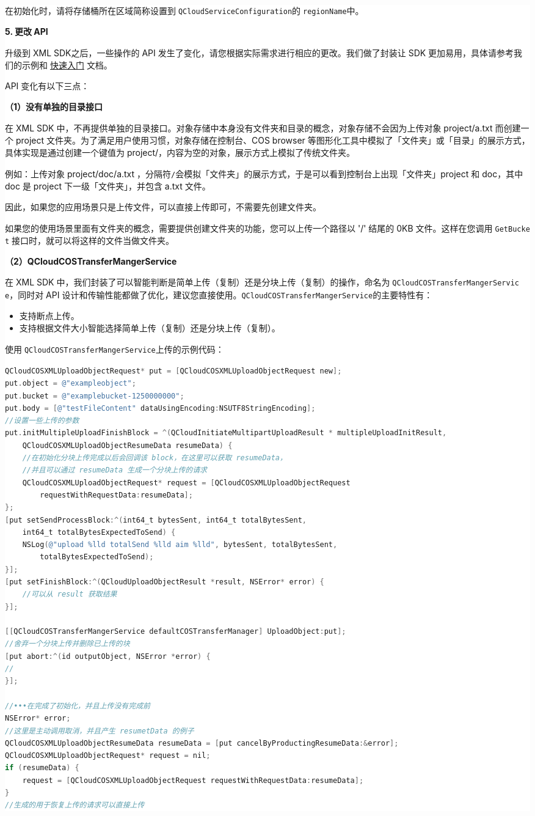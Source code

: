 在初始化时，请将存储桶所在区域简称设置到 `QCloudServiceConfiguration`的 `regionName`中。

**5. 更改 API**

升级到 XML SDK之后，一些操作的 API 发生了变化，请您根据实际需求进行相应的更改。我们做了封装让 SDK 更加易用，具体请参考我们的示例和 [快速入门](https://cloud.tencent.com/document/product/436/11280) 文档。

API 变化有以下三点：

**（1）没有单独的目录接口**

在 XML SDK 中，不再提供单独的目录接口。对象存储中本身没有文件夹和目录的概念，对象存储不会因为上传对象 project/a.txt 而创建一个 project 文件夹。为了满足用户使用习惯，对象存储在控制台、COS browser 等图形化工具中模拟了「文件夹」或「目录」的展示方式，具体实现是通过创建一个键值为 project/，内容为空的对象，展示方式上模拟了传统文件夹。

例如：上传对象 project/doc/a.txt ，分隔符`/`会模拟「文件夹」的展示方式，于是可以看到控制台上出现「文件夹」project 和 doc，其中 doc 是 project 下一级「文件夹」，并包含 a.txt 文件。

因此，如果您的应用场景只是上传文件，可以直接上传即可，不需要先创建文件夹。

如果您的使用场景里面有文件夹的概念，需要提供创建文件夹的功能，您可以上传一个路径以 '/' 结尾的 0KB 文件。这样在您调用 `GetBucket` 接口时，就可以将这样的文件当做文件夹。


**（2）QCloudCOSTransferMangerService**

在 XML SDK 中，我们封装了可以智能判断是简单上传（复制）还是分块上传（复制）的操作，命名为 `QCloudCOSTransferMangerService`，同时对 API 设计和传输性能都做了优化，建议您直接使用。`QCloudCOSTransferMangerService`的主要特性有：

* 支持断点上传。
* 支持根据文件大小智能选择简单上传（复制）还是分块上传（复制）。

使用 `QCloudCOSTransferMangerService`上传的示例代码：

[//]: # (.cssg-snippet-objc-transfer-upload-object)
```objective-c
QCloudCOSXMLUploadObjectRequest* put = [QCloudCOSXMLUploadObjectRequest new];
put.object = @"exampleobject";
put.bucket = @"examplebucket-1250000000";
put.body = [@"testFileContent" dataUsingEncoding:NSUTF8StringEncoding];
//设置一些上传的参数
put.initMultipleUploadFinishBlock = ^(QCloudInitiateMultipartUploadResult * multipleUploadInitResult,
    QCloudCOSXMLUploadObjectResumeData resumeData) {
    //在初始化分块上传完成以后会回调该 block，在这里可以获取 resumeData，
    //并且可以通过 resumeData 生成一个分块上传的请求
    QCloudCOSXMLUploadObjectRequest* request = [QCloudCOSXMLUploadObjectRequest
        requestWithRequestData:resumeData];
};
[put setSendProcessBlock:^(int64_t bytesSent, int64_t totalBytesSent,
    int64_t totalBytesExpectedToSend) {
    NSLog(@"upload %lld totalSend %lld aim %lld", bytesSent, totalBytesSent,
        totalBytesExpectedToSend);
}];
[put setFinishBlock:^(QCloudUploadObjectResult *result, NSError* error) {
    //可以从 result 获取结果
}];

[[QCloudCOSTransferMangerService defaultCOSTransferManager] UploadObject:put];
//舍弃一个分块上传并删除已上传的块
[put abort:^(id outputObject, NSError *error) {
//
}];

//•••在完成了初始化，并且上传没有完成前
NSError* error;
//这里是主动调用取消，并且产生 resumetData 的例子
QCloudCOSXMLUploadObjectResumeData resumeData = [put cancelByProductingResumeData:&error];
QCloudCOSXMLUploadObjectRequest* request = nil;
if (resumeData) {
    request = [QCloudCOSXMLUploadObjectRequest requestWithRequestData:resumeData];
}
//生成的用于恢复上传的请求可以直接上传
```

[//]: # (.cssg-snippet-objc-global-init)
[//]: # (.cssg-snippet-objc-global-init-fence-queue)